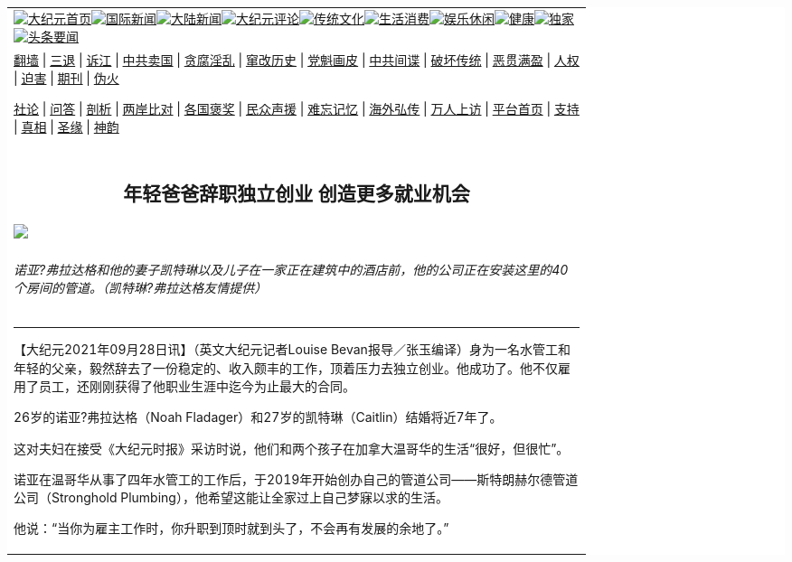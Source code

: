 <a name="1" id="1" target="_blank"></a><span id="1"></span>
<table align=center border="0"><tr><td colspan="2" VALIGN=TOP><a href="https://github.com/iyxyqt3645/djy/blob/master/gb/nf1351518.md#1"><img src="https://raw.githubusercontent.com/iyxyqt3645/www/master/t/djy/1.jpg" title="大纪元首页" alt="大纪元首页"></a><a href="https://github.com/iyxyqt3645/djy/blob/master/gb/n24hr.md#1"><img src="https://raw.githubusercontent.com/iyxyqt3645/www/master/t/djy/3.jpg" title="国际新闻" alt="国际新闻"></a><a href="https://github.com/iyxyqt3645/djy/blob/master/gb/nsc413.md#1"><img src="https://raw.githubusercontent.com/iyxyqt3645/www/master/t/djy/4.jpg" title="大陆新闻" alt="大陆新闻"></a><a href="https://github.com/iyxyqt3645/djy/blob/master/gb/news392.md#1"><img src="https://raw.githubusercontent.com/iyxyqt3645/www/master/t/djy/5.jpg" title="大纪元评论" alt="大纪元评论"></a><a href="https://github.com/iyxyqt3645/djy/blob/master/gb/news2007.md#1"><img src="https://raw.githubusercontent.com/iyxyqt3645/www/master/t/djy/6.jpg" title="传统文化" alt="传统文化"></a><a href="https://github.com/iyxyqt3645/djy/blob/master/gb/news2008.md#1"><img src="https://raw.githubusercontent.com/iyxyqt3645/www/master/t/djy/7.jpg" title="生活消费" alt="生活消费"></a><a href="https://github.com/iyxyqt3645/djy/blob/master/gb/ncyule.md#1"><img src="https://raw.githubusercontent.com/iyxyqt3645/www/master/t/djy/8.jpg" title="娱乐休闲" alt="娱乐休闲"></a><a href="https://github.com/iyxyqt3645/djy/blob/master/gb/nsc1002.md#1"><img src="https://raw.githubusercontent.com/iyxyqt3645/www/master/t/djy/9.jpg" title="健康" alt="健康"></a><a href="https://github.com/iyxyqt3645/djy/blob/master/gb/nf6092.md#1"><img src="https://raw.githubusercontent.com/iyxyqt3645/www/master/t/djy/10a.jpg" title="独家" alt="独家"></a><a href="https://github.com/iyxyqt3645/djy/blob/master/gb/nf4514.md#1"><img src="https://raw.githubusercontent.com/iyxyqt3645/www/master/t/djy/12a.jpg" title="头条要闻" alt="头条要闻"></a></td></tr>
<tr><td colspan="2" VALIGN=TOP><a target="_blank" href="https://github.com/iyxyqt3645/www/blob/master/README.md?zsrh#1">翻墙</a> | <a target="_blank" href="https://github.com/iyxyqt3645/djy/blob/master/gb/nf5657.md#1">三退</a> | <a target="_blank" href="https://github.com/iyxyqt3645/djy/blob/master/gb/nf6124.md#1">诉江</a> | <a target="_blank" href="https://github.com/iyxyqt3645/djy/blob/master/gb/nf1176117.md#1">中共卖国</a> | <a target="_blank" href="https://github.com/iyxyqt3645/djy/blob/master/gb/nf5773.md#1">贪腐淫乱</a> | <a target="_blank" href="https://github.com/iyxyqt3645/djy/blob/master/gb/nf1176115.md#1">窜改历史</a> | <a target="_blank" href="https://github.com/iyxyqt3645/djy/blob/master/gb/nf1176107.md#1">党魁画皮</a> | <a target="_blank" href="https://github.com/iyxyqt3645/djy/blob/master/gb/nf1320400.md#1">中共间谍</a> | <a target="_blank" href="https://github.com/iyxyqt3645/djy/blob/master/gb/nf1176114.md#1">破坏传统</a> | <a target="_blank" href="https://github.com/iyxyqt3645/ntdtv/blob/master/gb/prog447_1.md#1">恶贯满盈</a> | <a target="_blank" href="https://github.com/iyxyqt3645/djy/blob/master/gb/ncid278.md#1">人权</a> | <a target="_blank" href="https://github.com/iyxyqt3645/djy/blob/master/gb/nf1176111.md#1">迫害</a> | <a target="_blank" href="https://gitlab.com/szzdlab/mh-qikan/blob/master/README.md#1">期刊</a> | <a target="_blank" href="https://github.com/iyxyqt3645/djy/blob/master/gb/nf5562.md#1">伪火</a></p><p><a target="_blank" href="https://github.com/iyxyqt3645/djy/blob/master/gb/9p.md#1">社论</a> | <a target="_blank" href="https://github.com/iyxyqt3645/djy/blob/master/gb/nf4378.md#1">问答</a> | <a target="_blank" href="https://github.com/iyxyqt3645/djy/blob/master/gb/nf5792.md#1">剖析</a> | <a target="_blank" href="https://github.com/iyxyqt3645/djy/blob/master/gb/nf5735.md#1">两岸比对</a> | <a target="_blank" href="https://github.com/iyxyqt3645/djy/blob/master/gb/nf6119.md#1">各国褒奖</a> | <a target="_blank" href="https://github.com/iyxyqt3645/djy/blob/master/gb/nf6120.md#1">民众声援</a> | <a target="_blank" href="https://github.com/iyxyqt3645/djy/blob/master/gb/nf1188594.md#1">难忘记忆</a> | <a target="_blank" href="https://github.com/iyxyqt3645/djy/blob/master/gb/nf3180.md#1">海外弘传</a> | <a target="_blank" href="https://github.com/iyxyqt3645/djy/blob/master/gb/nf5410.md#1">万人上访</a> | <a target="_blank" href="https://github.com/iyxyqt3645/www/blob/master/README.md?zsrh#1">平台首页</a> | <a target="_blank" href="https://github.com/iyxyqt3645/djy/blob/master/gb/nf4386.md#1">支持</a> | <a target="_blank" href="https://github.com/iyxyqt3645/djy/blob/master/gb/nf4389.md#1">真相</a> | <a target="_blank" href="https://github.com/iyxyqt3645/djy/blob/master/gb/nf5790.md#1">圣缘</a> | <a target="_blank" href="https://github.com/iyxyqt3645/djy/blob/master/gb/nf4786.md#1">神韵</a></td></tr>
<tr><td VALIGN=TOP width="626"><h2 align=center>年轻爸爸辞职独立创业 创造更多就业机会</h2>
<img width="600" src="https://i.epochtimes.com/assets/uploads/2021/09/id13266642-Noah-Fladager-company-700x420-600x400.jpg" />
<h6>诺亚?弗拉达格和他的妻子凯特琳以及儿子在一家正在建筑中的酒店前，他的公司正在安装这里的40个房间的管道。（凯特琳?弗拉达格友情提供）
</h6>
<hr>
	<p>【大纪元2021年09月28日讯】（英文大纪元记者Louise Bevan报导／张玉编译）身为一名水管工和年轻的父亲，毅然辞去了一份稳定的、收入颇丰的工作，顶着压力去独立创业。他成功了。他不仅雇用了员工，还刚刚获得了他职业生涯中迄今为止最大的合同。</p>
<p>26岁的诺亚?弗拉达格（Noah Fladager）和27岁的凯特琳（Caitlin）结婚将近7年了。</p>
<p>这对夫妇在接受《大纪元时报》采访时说，他们和两个孩子在加拿大温哥华的生活“很好，但很忙”。</p>
<p>诺亚在温哥华从事了四年水管工的工作后，于2019年开始创办自己的<ahref="https://github.com/iyxyqt3645/djy/blob/master/gb/tag/%E7%AE%A1%E9%81%93%E5%85%AC%E5%8F%B8.md#1">管道公司</a>——斯特朗赫尔德管道公司（Stronghold Plumbing），他希望这能让全家过上自己梦寐以求的生活。</p>
<p>他说：“当你为雇主工作时，你升职到顶时就到头了，不会再有发展的余地了。”</p>